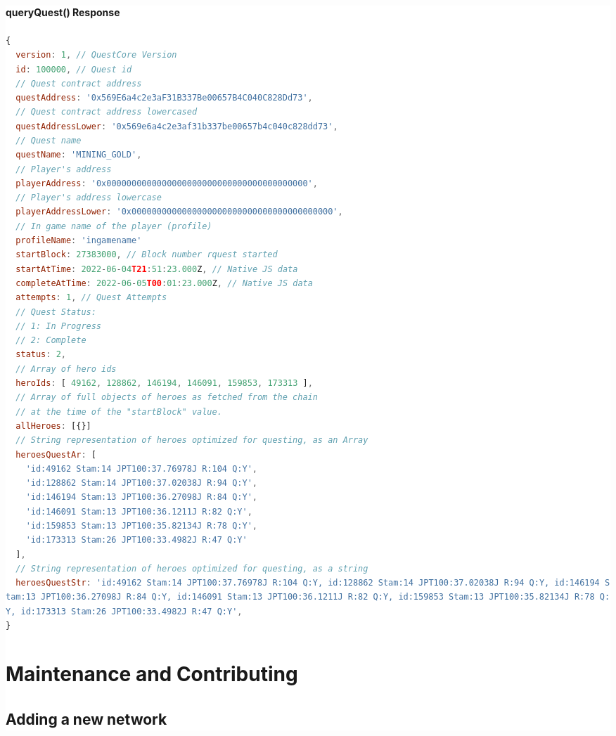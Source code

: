 #### queryQuest() Response

```js
{
  version: 1, // QuestCore Version
  id: 100000, // Quest id
  // Quest contract address
  questAddress: '0x569E6a4c2e3aF31B337Be00657B4C040C828Dd73',
  // Quest contract address lowercased
  questAddressLower: '0x569e6a4c2e3af31b337be00657b4c040c828dd73',
  // Quest name
  questName: 'MINING_GOLD',
  // Player's address
  playerAddress: '0x0000000000000000000000000000000000000000',
  // Player's address lowercase
  playerAddressLower: '0x0000000000000000000000000000000000000000',
  // In game name of the player (profile)
  profileName: 'ingamename'
  startBlock: 27383000, // Block number rquest started
  startAtTime: 2022-06-04T21:51:23.000Z, // Native JS data
  completeAtTime: 2022-06-05T00:01:23.000Z, // Native JS data
  attempts: 1, // Quest Attempts
  // Quest Status:
  // 1: In Progress
  // 2: Complete
  status: 2,
  // Array of hero ids
  heroIds: [ 49162, 128862, 146194, 146091, 159853, 173313 ],
  // Array of full objects of heroes as fetched from the chain
  // at the time of the "startBlock" value.
  allHeroes: [{}]
  // String representation of heroes optimized for questing, as an Array
  heroesQuestAr: [
    'id:49162 Stam:14 JPT100:37.76978J R:104 Q:Y',
    'id:128862 Stam:14 JPT100:37.02038J R:94 Q:Y',
    'id:146194 Stam:13 JPT100:36.27098J R:84 Q:Y',
    'id:146091 Stam:13 JPT100:36.1211J R:82 Q:Y',
    'id:159853 Stam:13 JPT100:35.82134J R:78 Q:Y',
    'id:173313 Stam:26 JPT100:33.4982J R:47 Q:Y'
  ],
  // String representation of heroes optimized for questing, as a string
  heroesQuestStr: 'id:49162 Stam:14 JPT100:37.76978J R:104 Q:Y, id:128862 Stam:14 JPT100:37.02038J R:94 Q:Y, id:146194 Stam:13 JPT100:36.27098J R:84 Q:Y, id:146091 Stam:13 JPT100:36.1211J R:82 Q:Y, id:159853 Stam:13 JPT100:35.82134J R:78 Q:Y, id:173313 Stam:26 JPT100:33.4982J R:47 Q:Y',
}
```

# Maintenance and Contributing

## Adding a new network


[npm-url]: https://npmjs.org/package/@thanpolas/degenking
[npm-image]: https://img.shields.io/npm/v/@thanpolas/degenking.svg
[thanpolas]: https://github.com/thanpolas
[ethers-provider]: https://docs.ethers.io/v5/api/providers/
[hero-object]: #hero-data-object
[dfk]: https://defikingdoms.com
[ethers-signer]: https://docs.ethers.io/v5/api/signer/
[ethers-wallet]: https://docs.ethers.io/v5/api/signer/#Wallet
[zelys]: https://github.com/Zelys-DFKH